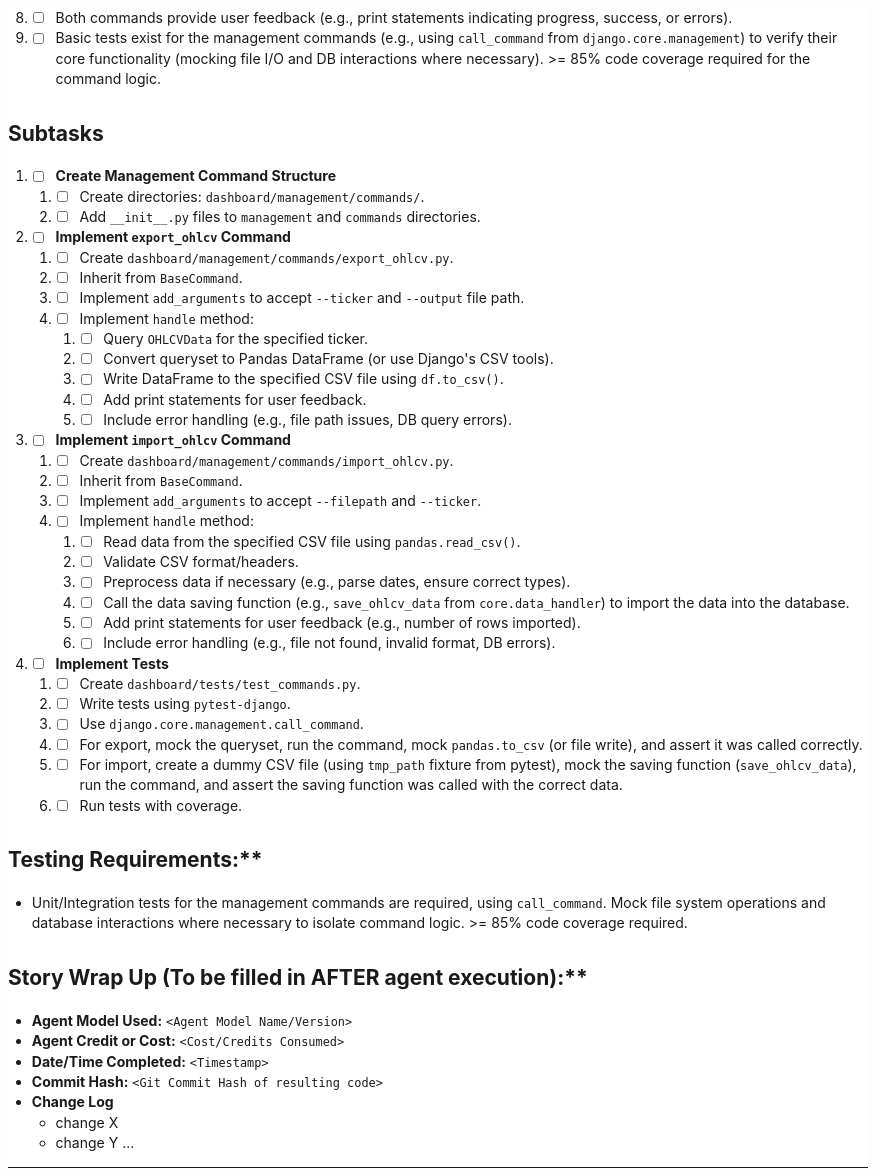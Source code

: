 8.  - [ ] Both commands provide user feedback (e.g., print statements indicating progress, success, or errors).
9.  - [ ] Basic tests exist for the management commands (e.g., using `call_command` from `django.core.management`) to verify their core functionality (mocking file I/O and DB interactions where necessary). >= 85% code coverage required for the command logic.

## Subtasks
1.  - [ ] **Create Management Command Structure**
    1.  - [ ] Create directories: `dashboard/management/commands/`.
    2.  - [ ] Add `__init__.py` files to `management` and `commands` directories.
2.  - [ ] **Implement `export_ohlcv` Command**
    1.  - [ ] Create `dashboard/management/commands/export_ohlcv.py`.
    2.  - [ ] Inherit from `BaseCommand`.
    3.  - [ ] Implement `add_arguments` to accept `--ticker` and `--output` file path.
    4.  - [ ] Implement `handle` method:
        1.  - [ ] Query `OHLCVData` for the specified ticker.
        2.  - [ ] Convert queryset to Pandas DataFrame (or use Django's CSV tools).
        3.  - [ ] Write DataFrame to the specified CSV file using `df.to_csv()`.
        4.  - [ ] Add print statements for user feedback.
        5.  - [ ] Include error handling (e.g., file path issues, DB query errors).
3.  - [ ] **Implement `import_ohlcv` Command**
    1.  - [ ] Create `dashboard/management/commands/import_ohlcv.py`.
    2.  - [ ] Inherit from `BaseCommand`.
    3.  - [ ] Implement `add_arguments` to accept `--filepath` and `--ticker`.
    4.  - [ ] Implement `handle` method:
        1.  - [ ] Read data from the specified CSV file using `pandas.read_csv()`.
        2.  - [ ] Validate CSV format/headers.
        3.  - [ ] Preprocess data if necessary (e.g., parse dates, ensure correct types).
        4.  - [ ] Call the data saving function (e.g., `save_ohlcv_data` from `core.data_handler`) to import the data into the database.
        5.  - [ ] Add print statements for user feedback (e.g., number of rows imported).
        6.  - [ ] Include error handling (e.g., file not found, invalid format, DB errors).
4.  - [ ] **Implement Tests**
    1.  - [ ] Create `dashboard/tests/test_commands.py`.
    2.  - [ ] Write tests using `pytest-django`.
    3.  - [ ] Use `django.core.management.call_command`.
    4.  - [ ] For export, mock the queryset, run the command, mock `pandas.to_csv` (or file write), and assert it was called correctly.
    5.  - [ ] For import, create a dummy CSV file (using `tmp_path` fixture from pytest), mock the saving function (`save_ohlcv_data`), run the command, and assert the saving function was called with the correct data.
    6.  - [ ] Run tests with coverage.

## Testing Requirements:**
* Unit/Integration tests for the management commands are required, using `call_command`. Mock file system operations and database interactions where necessary to isolate command logic. >= 85% code coverage required.

## Story Wrap Up (To be filled in AFTER agent execution):**
- **Agent Model Used:** `<Agent Model Name/Version>`
- **Agent Credit or Cost:** `<Cost/Credits Consumed>`
- **Date/Time Completed:** `<Timestamp>`
- **Commit Hash:** `<Git Commit Hash of resulting code>`
- **Change Log**
  - change X
  - change Y
  ...

---
